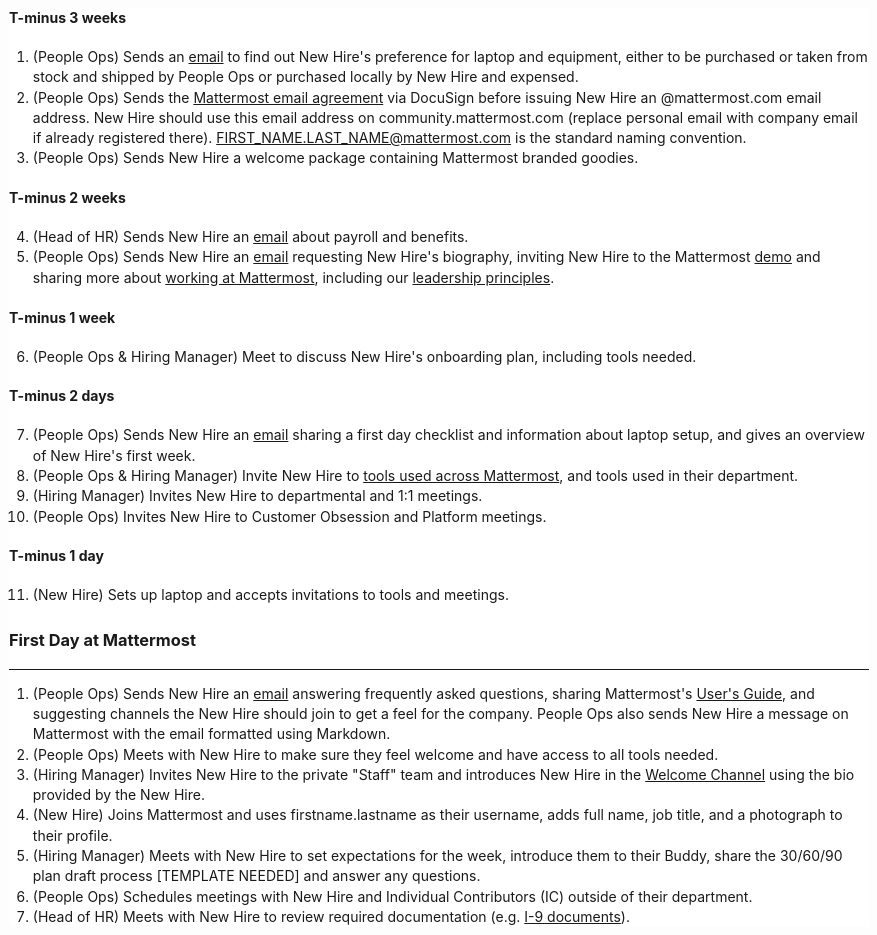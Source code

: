 #### T-minus 3 weeks
 
1. (People Ops) Sends an [email](https://docs.google.com/document/d/1TX2pnJebl7Mi2-R5u3R6PsjX8YOMS54xcI0KJhh9_xI/edit#bookmark=id.srysr7dn6fzd) to find out New Hire's preference for laptop and equipment, either to be purchased or taken from stock and shipped by People Ops or purchased locally by New Hire and expensed.
2. (People Ops) Sends the [Mattermost email agreement](https://docs.google.com/document/d/1PhkQkvoaunu8V8qjtmt6GmZoIMZI8sq01C1nG-FoHQo/edit?usp=sharing) via DocuSign before issuing New Hire an @mattermost.com email address. New Hire should use this email address on community.mattermost.com (replace personal email with company email if already registered there). FIRST_NAME.LAST_NAME@mattermost.com is the standard naming convention.
3. (People Ops) Sends New Hire a welcome package containing Mattermost branded goodies.

#### T-minus 2 weeks

4. (Head of HR) Sends New Hire an [email](https://docs.google.com/document/d/1TX2pnJebl7Mi2-R5u3R6PsjX8YOMS54xcI0KJhh9_xI/edit#bookmark=kix.9dj4d3aa8un9) about payroll and benefits.
5. (People Ops) Sends New Hire an [email](https://docs.google.com/document/d/1TX2pnJebl7Mi2-R5u3R6PsjX8YOMS54xcI0KJhh9_xI/edit#bookmark=id.tufgijkmrb91) requesting New Hire's biography, inviting New Hire to the Mattermost [demo](https://mattermost.com/demo/) and sharing more about [working at Mattermost](https://docs.mattermost.com/process/working-at-mattermost.html), including our [leadership principles](https://mattermost.com/about-us/).

#### T-minus 1 week

6. (People Ops & Hiring Manager) Meet to discuss New Hire's onboarding plan, including tools needed.

#### T-minus 2 days

7. (People Ops) Sends New Hire an [email](https://docs.google.com/document/d/1TX2pnJebl7Mi2-R5u3R6PsjX8YOMS54xcI0KJhh9_xI/edit#heading=h.w5heque66i1c) sharing a first day checklist and information about laptop setup, and gives an overview of New Hire's first week.
8. (People Ops & Hiring Manager) Invite New Hire to [tools used across Mattermost](https://airtable.com/tblI4gu3oPUiZazs8/viwlYaOOIveb3dhLV?blocks=hide), and tools used in their department.
9. (Hiring Manager) Invites New Hire to departmental and 1:1 meetings.
10. (People Ops) Invites New Hire to Customer Obsession and Platform meetings.

#### T-minus 1 day

11. (New Hire) Sets up laptop and accepts invitations to tools and meetings.

### First Day at Mattermost
------------------------------------------

1. (People Ops)  Sends New Hire an [email](https://docs.google.com/document/d/1TX2pnJebl7Mi2-R5u3R6PsjX8YOMS54xcI0KJhh9_xI/edit#bookmark=id.tlsyeisvmbc1) answering frequently asked questions, sharing Mattermost's [User's Guide](https://docs.mattermost.com/guides/user.html#getting-started), and suggesting channels the New Hire should join to get a feel for the company. People Ops also sends New Hire a message on Mattermost with the email formatted using Markdown.
2. (People Ops) Meets with New Hire to make sure they feel welcome and have access to all tools needed.
3. (Hiring Manager) Invites New Hire to the private "Staff" team and introduces New Hire in the [Welcome Channel](https://community.mattermost.com/private-core/channels/welcome) using the bio provided by the New Hire.
4. (New Hire) Joins Mattermost and uses firstname.lastname as their username, adds full name, job title, and a photograph to their profile.
5. (Hiring Manager) Meets with New Hire to set expectations for the week, introduce them to their Buddy, share the 30/60/90 plan draft process [TEMPLATE NEEDED] and answer any questions.
6. (People Ops) Schedules meetings with New Hire and Individual Contributors (IC) outside of their department.
7. (Head of HR) Meets with New Hire to review required documentation (e.g. [I-9 documents](https://www.uscis.gov/i-9)).
